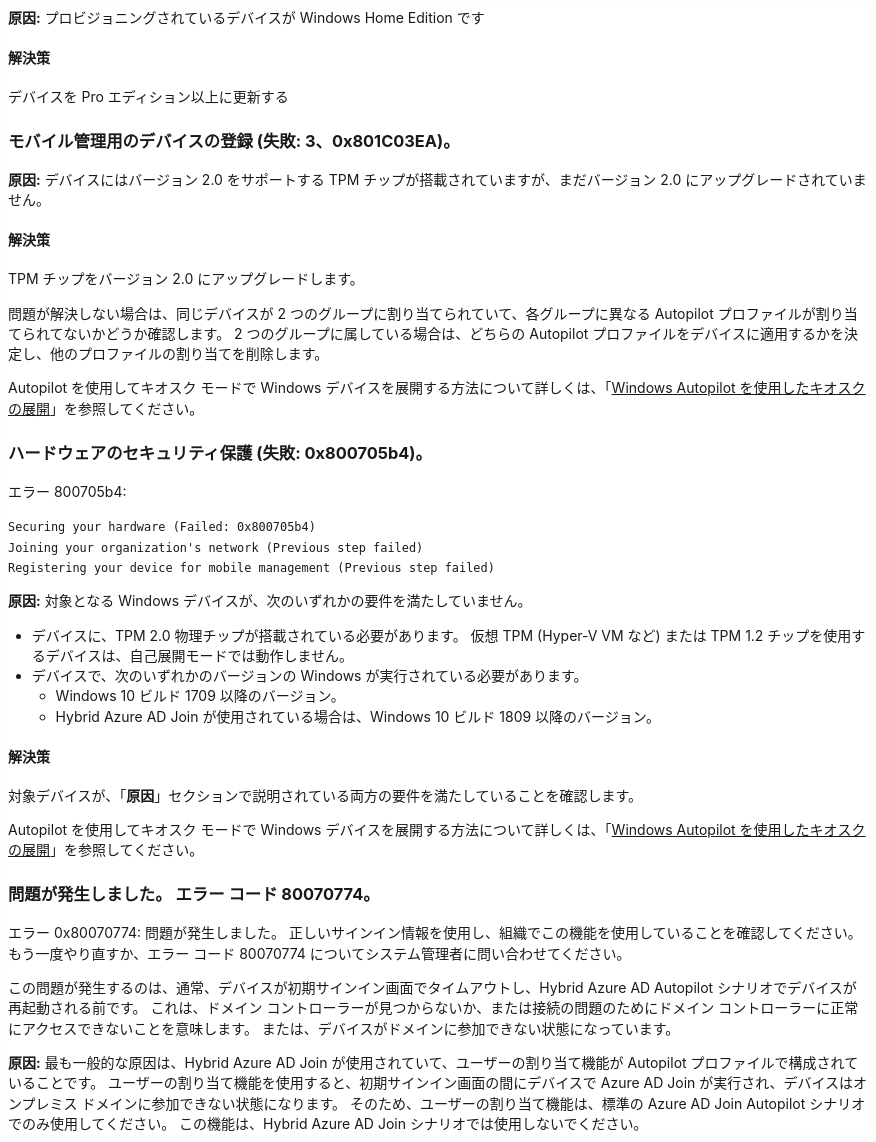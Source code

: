 **原因:** プロビジョニングされているデバイスが Windows Home Edition です

#### <a name="resolution"></a>解決策
デバイスを Pro エディション以上に更新する

### <a name="registering-your-device-for-mobile-management-failed3-0x801c03ea"></a>モバイル管理用のデバイスの登録 (失敗: 3、0x801C03EA)。

**原因:** デバイスにはバージョン 2.0 をサポートする TPM チップが搭載されていますが、まだバージョン 2.0 にアップグレードされていません。

#### <a name="resolution"></a>解決策
TPM チップをバージョン 2.0 にアップグレードします。

問題が解決しない場合は、同じデバイスが 2 つのグループに割り当てられていて、各グループに異なる Autopilot プロファイルが割り当てられてないかどうか確認します。 2 つのグループに属している場合は、どちらの Autopilot プロファイルをデバイスに適用するかを決定し、他のプロファイルの割り当てを削除します。

Autopilot を使用してキオスク モードで Windows デバイスを展開する方法について詳しくは、「[Windows Autopilot を使用したキオスクの展開](https://blogs.technet.microsoft.com/mniehaus/2018/06/07/deploying-a-kiosk-using-windows-autopilot/)」を参照してください。


### <a name="securing-your-hardware-failed-0x800705b4"></a>ハードウェアのセキュリティ保護 (失敗: 0x800705b4)。

エラー 800705b4: 
```
Securing your hardware (Failed: 0x800705b4)
Joining your organization's network (Previous step failed)
Registering your device for mobile management (Previous step failed)
```

**原因:** 対象となる Windows デバイスが、次のいずれかの要件を満たしていません。

- デバイスに、TPM 2.0 物理チップが搭載されている必要があります。 仮想 TPM (Hyper-V VM など) または TPM 1.2 チップを使用するデバイスは、自己展開モードでは動作しません。
- デバイスで、次のいずれかのバージョンの Windows が実行されている必要があります。
    - Windows 10 ビルド 1709 以降のバージョン。
    - Hybrid Azure AD Join が使用されている場合は、Windows 10 ビルド 1809 以降のバージョン。


#### <a name="resolution"></a>解決策
対象デバイスが、「**原因**」セクションで説明されている両方の要件を満たしていることを確認します。

Autopilot を使用してキオスク モードで Windows デバイスを展開する方法について詳しくは、「[Windows Autopilot を使用したキオスクの展開](https://blogs.technet.microsoft.com/mniehaus/2018/06/07/deploying-a-kiosk-using-windows-autopilot/)」を参照してください。


### <a name="something-went-wrong-error-code-80070774"></a>問題が発生しました。 エラー コード 80070774。

エラー 0x80070774: 問題が発生しました。 正しいサインイン情報を使用し、組織でこの機能を使用していることを確認してください。 もう一度やり直すか、エラー コード 80070774 についてシステム管理者に問い合わせてください。

この問題が発生するのは、通常、デバイスが初期サインイン画面でタイムアウトし、Hybrid Azure AD Autopilot シナリオでデバイスが再起動される前です。 これは、ドメイン コントローラーが見つからないか、または接続の問題のためにドメイン コントローラーに正常にアクセスできないことを意味します。 または、デバイスがドメインに参加できない状態になっています。

**原因:** 最も一般的な原因は、Hybrid Azure AD Join が使用されていて、ユーザーの割り当て機能が Autopilot プロファイルで構成されていることです。 ユーザーの割り当て機能を使用すると、初期サインイン画面の間にデバイスで Azure AD Join が実行され、デバイスはオンプレミス ドメインに参加できない状態になります。 そのため、ユーザーの割り当て機能は、標準の Azure AD Join Autopilot シナリオでのみ使用してください。  この機能は、Hybrid Azure AD Join シナリオでは使用しないでください。

